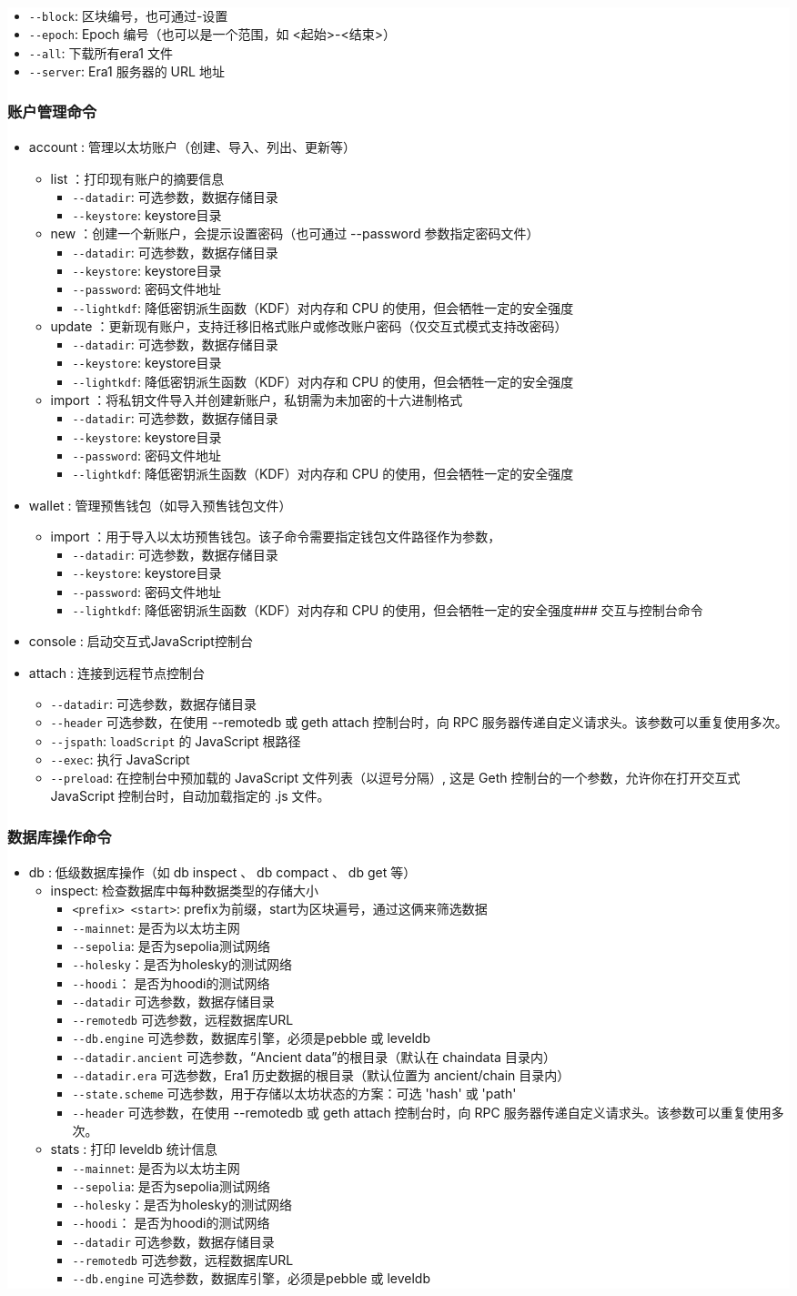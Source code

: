   - `--block`: 区块编号，也可通过<start>-<end>设置
  - `--epoch`: Epoch 编号（也可以是一个范围，如 <起始>-<结束>）
  - `--all`: 下载所有era1 文件
  - `--server`: Era1 服务器的 URL 地址

### 账户管理命令
- account : 管理以太坊账户（创建、导入、列出、更新等）
  - list ：打印现有账户的摘要信息
    - `--datadir`: 可选参数，数据存储目录
    - `--keystore`: keystore目录
  - new ：创建一个新账户，会提示设置密码（也可通过 --password 参数指定密码文件）
    - `--datadir`: 可选参数，数据存储目录
    - `--keystore`: keystore目录
    - `--password`: 密码文件地址
    - `--lightkdf`: 降低密钥派生函数（KDF）对内存和 CPU 的使用，但会牺牲一定的安全强度
  - update ：更新现有账户，支持迁移旧格式账户或修改账户密码（仅交互式模式支持改密码）
    - `--datadir`: 可选参数，数据存储目录
    - `--keystore`: keystore目录
    - `--lightkdf`: 降低密钥派生函数（KDF）对内存和 CPU 的使用，但会牺牲一定的安全强度
  - import ：将私钥文件导入并创建新账户，私钥需为未加密的十六进制格式
    - `--datadir`: 可选参数，数据存储目录
    - `--keystore`: keystore目录
    - `--password`: 密码文件地址
    - `--lightkdf`: 降低密钥派生函数（KDF）对内存和 CPU 的使用，但会牺牲一定的安全强度

- wallet : 管理预售钱包（如导入预售钱包文件）
  - import ：用于导入以太坊预售钱包。该子命令需要指定钱包文件路径作为参数，
    - `--datadir`: 可选参数，数据存储目录
    - `--keystore`: keystore目录
    - `--password`: 密码文件地址
    - `--lightkdf`: 降低密钥派生函数（KDF）对内存和 CPU 的使用，但会牺牲一定的安全强度### 交互与控制台命令
- console : 启动交互式JavaScript控制台
- attach : 连接到远程节点控制台
  - `--datadir`: 可选参数，数据存储目录
  - `--header` 可选参数，在使用 --remotedb 或 geth attach 控制台时，向 RPC 服务器传递自定义请求头。该参数可以重复使用多次。
  - `--jspath`: `loadScript` 的 JavaScript 根路径
  - `--exec`: 执行 JavaScript 
  - `--preload`: 在控制台中预加载的 JavaScript 文件列表（以逗号分隔）, 这是 Geth 控制台的一个参数，允许你在打开交互式 JavaScript 控制台时，自动加载指定的 .js 文件。

### 数据库操作命令
- db : 低级数据库操作（如 db inspect 、 db compact 、 db get 等）
  - inspect: 检查数据库中每种数据类型的存储大小
    - `<prefix> <start>`: prefix为前缀，start为区块遍号，通过这俩来筛选数据
    - `--mainnet`: 是否为以太坊主网
    - `--sepolia`: 是否为sepolia测试网络
    - `--holesky`：是否为holesky的测试网络
    - `--hoodi`： 是否为hoodi的测试网络
    - `--datadir` 可选参数，数据存储目录
    - `--remotedb` 可选参数，远程数据库URL
    - `--db.engine` 可选参数，数据库引擎，必须是pebble 或 leveldb
    - `--datadir.ancient` 可选参数，“Ancient data”的根目录（默认在 chaindata 目录内）
    - `--datadir.era` 可选参数，Era1 历史数据的根目录（默认位置为 ancient/chain 目录内）
    - `--state.scheme` 可选参数，用于存储以太坊状态的方案：可选 'hash' 或 'path'
    - `--header` 可选参数，在使用 --remotedb 或 geth attach 控制台时，向 RPC 服务器传递自定义请求头。该参数可以重复使用多次。
  - stats : 打印 leveldb 统计信息
    - `--mainnet`: 是否为以太坊主网
    - `--sepolia`: 是否为sepolia测试网络
    - `--holesky`：是否为holesky的测试网络
    - `--hoodi`： 是否为hoodi的测试网络
    - `--datadir` 可选参数，数据存储目录
    - `--remotedb` 可选参数，远程数据库URL
    - `--db.engine` 可选参数，数据库引擎，必须是pebble 或 leveldb